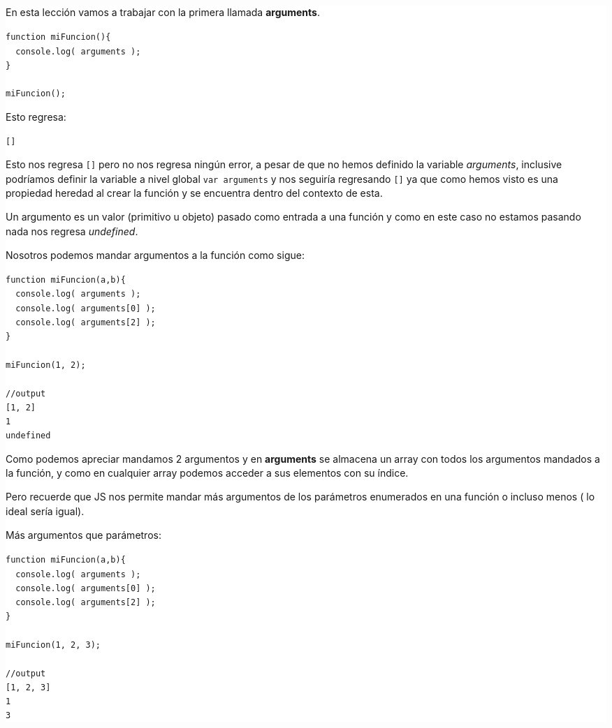 En esta lección vamos a trabajar con la primera llamada **arguments**.

```
function miFuncion(){
  console.log( arguments );
}

miFuncion();
```

Esto regresa:

`[]`

Esto nos regresa `[]` pero no nos regresa ningún error, a pesar de que no hemos definido la variable *arguments*, inclusive podríamos definir la variable a nivel global `var arguments` y nos seguiría regresando `[]` ya que como hemos visto es una propiedad heredad al crear la función y se encuentra dentro del contexto de esta.

Un argumento es un valor (primitivo u objeto) pasado como entrada a una función y como en este caso no estamos pasando nada nos regresa *undefined*.

Nosotros podemos mandar argumentos a la función como sigue:

```
function miFuncion(a,b){
  console.log( arguments );
  console.log( arguments[0] );
  console.log( arguments[2] );
}

miFuncion(1, 2);

//output
[1, 2]
1
undefined
```

Como podemos apreciar mandamos 2 argumentos y en **arguments** se almacena un array con todos los argumentos mandados a la función, y como en cualquier array podemos acceder a sus elementos con su índice.

Pero recuerde que JS nos permite mandar más argumentos de los parámetros enumerados en una función o incluso menos ( lo ideal sería igual).

Más argumentos que parámetros:

```
function miFuncion(a,b){
  console.log( arguments );
  console.log( arguments[0] );
  console.log( arguments[2] );
}

miFuncion(1, 2, 3);

//output
[1, 2, 3]
1
3
```
